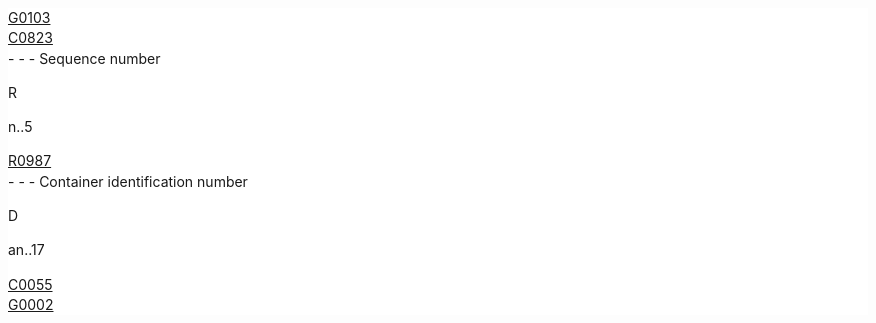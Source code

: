 </td>
<td>
</td>
<td>
<a href="rules-g.html#g0103">
    G0103
   </a>
<div>
</div>
<a href="rules-c.html#c0823">
    C0823
   </a>
<div>
</div>
</td>
</tr>
<tr>
<td>
   - - - Sequence number
  </td>
<td>
<p class="s4">
    R
   </p>
</td>
<td>
<p class="s4">
    n..5
   </p>
</td>
<td>
</td>
<td>
<a href="rules-r.html#r0987">
    R0987
   </a>
<div>
</div>
</td>
</tr>
<tr>
<td>
   - - - Container identification number
  </td>
<td>
<p class="s4">
    D
   </p>
</td>
<td>
<p class="s4">
    an..17
   </p>
</td>
<td>
</td>
<td>
<a href="rules-c.html#c0055">
    C0055
   </a>
<div>
</div>
<a href="rules-g.html#g0002">
    G0002